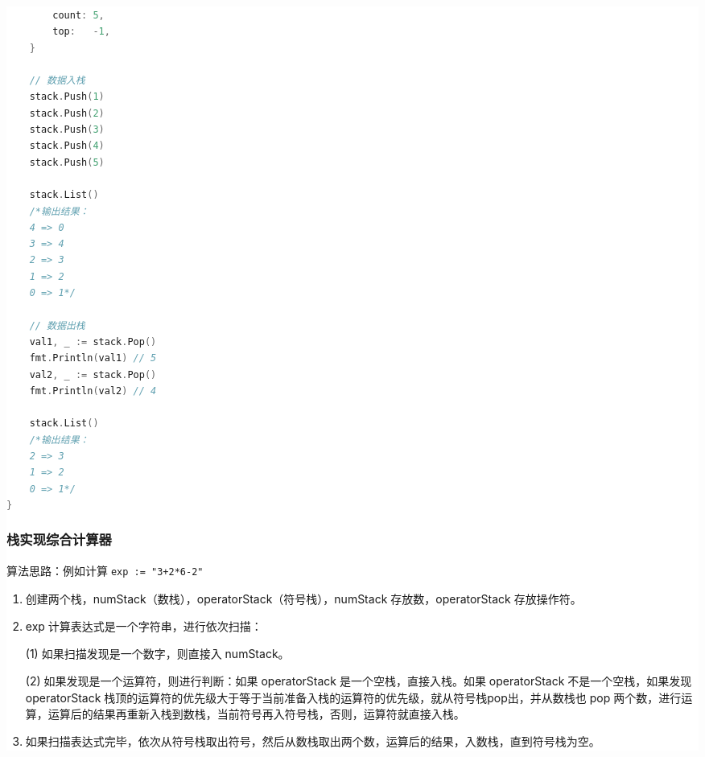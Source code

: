 ```go
		count: 5,
		top:   -1,
	}

	// 数据入栈
	stack.Push(1)
	stack.Push(2)
	stack.Push(3)
	stack.Push(4)
	stack.Push(5)

	stack.List()
	/*输出结果：
	4 => 0
	3 => 4
	2 => 3
	1 => 2
	0 => 1*/

	// 数据出栈
	val1, _ := stack.Pop()
	fmt.Println(val1) // 5
	val2, _ := stack.Pop()
	fmt.Println(val2) // 4

	stack.List()
	/*输出结果：
	2 => 3
	1 => 2
	0 => 1*/
}
```

### 栈实现综合计算器

算法思路：例如计算 `exp := "3+2*6-2"`

1. 创建两个栈，numStack（数栈），operatorStack（符号栈），numStack 存放数，operatorStack 存放操作符。

2. exp 计算表达式是一个字符串，进行依次扫描：

     (1) 如果扫描发现是一个数字，则直接入 numStack。

     (2) 如果发现是一个运算符，则进行判断：如果 operatorStack 是一个空栈，直接入栈。如果 operatorStack 不是一个空栈，如果发现 operatorStack 栈顶的运算符的优先级大于等于当前准备入栈的运算符的优先级，就从符号栈pop出，并从数栈也 pop 两个数，进行运算，运算后的结果再重新入栈到数栈，当前符号再入符号栈，否则，运算符就直接入栈。

3. 如果扫描表达式完毕，依次从符号栈取出符号，然后从数栈取出两个数，运算后的结果，入数栈，直到符号栈为空。
